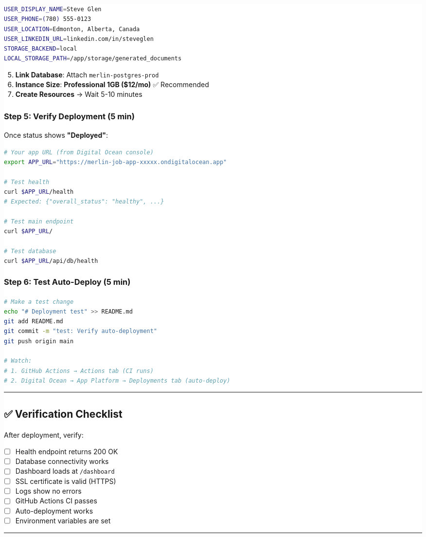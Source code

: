 ```bash
USER_DISPLAY_NAME=Steve Glen
USER_PHONE=(780) 555-0123
USER_LOCATION=Edmonton, Alberta, Canada
USER_LINKEDIN_URL=linkedin.com/in/steveglen
STORAGE_BACKEND=local
LOCAL_STORAGE_PATH=/app/storage/generated_documents
```

5. **Link Database**: Attach `merlin-postgres-prod`
6. **Instance Size**: **Professional 1GB ($12/mo)** ✅ Recommended
7. **Create Resources** → Wait 5-10 minutes

### Step 5: Verify Deployment (5 min)

Once status shows **"Deployed"**:

```bash
# Your app URL (from Digital Ocean console)
export APP_URL="https://merlin-job-app-xxxxx.ondigitalocean.app"

# Test health
curl $APP_URL/health
# Expected: {"overall_status": "healthy", ...}

# Test main endpoint
curl $APP_URL/

# Test database
curl $APP_URL/api/db/health
```

### Step 6: Test Auto-Deploy (5 min)

```bash
# Make a test change
echo "# Deployment test" >> README.md
git add README.md
git commit -m "test: Verify auto-deployment"
git push origin main

# Watch:
# 1. GitHub Actions → Actions tab (CI runs)
# 2. Digital Ocean → App Platform → Deployments tab (auto-deploy)
```

---

## ✅ Verification Checklist

After deployment, verify:

- [ ] Health endpoint returns 200 OK
- [ ] Database connectivity works
- [ ] Dashboard loads at `/dashboard`
- [ ] SSL certificate is valid (HTTPS)
- [ ] Logs show no errors
- [ ] GitHub Actions CI passes
- [ ] Auto-deployment works
- [ ] Environment variables are set

---